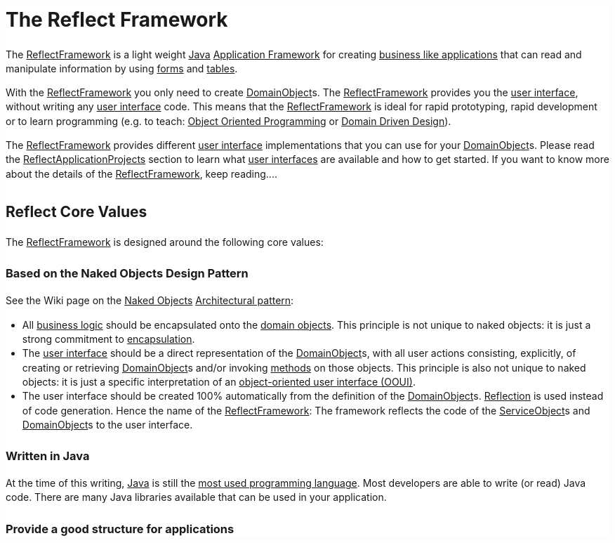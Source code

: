 <div id="content">
 <h1 id="TheReflectFramework">The Reflect Framework</h1> 
 <p> <a id="ReferenceName_reflect-framework_reflect_reflect-core_src_main_java_nth_reflect_fw_reflectframework.java"></a> </p>
 <p> The <a href="01-The-Reflect-Framework#TheReflectFramework">ReflectFramework</a> is a light weight <a href="http://en.wikipedia.org/wiki/Java_(programming_language)">Java</a> <a href="http://en.wikipedia.org/wiki/Application_framework">Application Framework</a> for creating <a href="https://en.wikipedia.org/wiki/Business_software">business like applications</a> that can read and manipulate information by using <a href="https://en.wikipedia.org/wiki/Form_(document)">forms</a> and <a href="https://en.wikipedia.org/wiki/Table_(information)">tables</a>. </p> 
 <p> With the <a href="01-The-Reflect-Framework#TheReflectFramework">ReflectFramework</a> you only need to create <a href="02-The-Domain-Layer#TheDomainLayer_DomainObjects">DomainObject</a>s. The <a href="01-The-Reflect-Framework#TheReflectFramework">ReflectFramework</a> provides you the <a href="https://en.wikipedia.org/wiki/User_interface">user interface</a>, without writing any <a href="https://en.wikipedia.org/wiki/User_interface">user interface</a> code. This means that the <a href="01-The-Reflect-Framework#TheReflectFramework">ReflectFramework</a> is ideal for rapid prototyping, rapid development or to learn programming (e.g. to teach: <a href="https://en.wikipedia.org/wiki/Object-oriented_programming">Object Oriented Programming</a> or <a href="https://en.wikipedia.org/wiki/Domain-driven_design">Domain Driven Design</a>). </p> 
 <p> The <a href="01-The-Reflect-Framework#TheReflectFramework">ReflectFramework</a> provides different <a href="https://en.wikipedia.org/wiki/User_interface">user interface</a> implementations that you can use for your <a href="02-The-Domain-Layer#TheDomainLayer_DomainObjects">DomainObject</a>s. Please read the <a href="ReferenceName_reflect-core old_reflect_reflect-core_src_main_java_nth_reflect_fw_documentation_reflectapplicationprojects.java">ReflectApplicationProjects</a> section to learn what <a href="https://en.wikipedia.org/wiki/User_interface">user interfaces</a> are available and how to get started. If you want to know more about the details of the <a href="01-The-Reflect-Framework#TheReflectFramework">ReflectFramework</a>, keep reading.... </p> 
 <h2 id="TheReflectFramework_ReflectCoreValues">Reflect Core Values</h2> 
 <p> </p> 
 <p> <a id="ReferenceName_reflect-core old_reflect_reflect-core_src_main_java_nth_reflect_fw_documentation_reflectcorevalues.java"></a> The <a href="01-The-Reflect-Framework#TheReflectFramework">ReflectFramework</a> is designed around the following core values: </p> 
 <h3 id="TheReflectFramework_ReflectCoreValues_BasedOnTheNakedObjectsDesignPattern">Based on the Naked Objects Design Pattern</h3> See the Wiki page on the 
 <a href="http://en.wikipedia.org/wiki/Naked_objects">Naked Objects</a> 
 <a href="https://en.wikipedia.org/wiki/Architectural_pattern">Architectural pattern</a>: 
 <ul> 
  <li>All <a href="http://en.wikipedia.org/wiki/Business_logic">business logic</a> should be encapsulated onto the <a href="http://en.wikipedia.org/wiki/Business_object_(computer_science)">domain objects</a>. This principle is not unique to naked objects: it is just a strong commitment to <a href="http://en.wikipedia.org/wiki/Encapsulation_%28object-oriented_programming%29">encapsulation</a>.</li> 
  <li>The <a href="http://en.wikipedia.org/wiki/User_interface">user interface</a> should be a direct representation of the <a href="02-The-Domain-Layer#TheDomainLayer_DomainObjects">DomainObject</a>s, with all user actions consisting, explicitly, of creating or retrieving <a href="02-The-Domain-Layer#TheDomainLayer_DomainObjects">DomainObject</a>s and/or invoking <a href="http://en.wikipedia.org/wiki/Method_(computer_science)">methods</a> on those objects. This principle is also not unique to naked objects: it is just a specific interpretation of an <a href="http://en.wikipedia.org/wiki/Object-oriented_user_interface">object-oriented user interface (OOUI)</a>.</li> 
  <li>The user interface should be created 100% automatically from the definition of the <a href="02-The-Domain-Layer#TheDomainLayer_DomainObjects">DomainObject</a>s. <a href="http://en.wikipedia.org/wiki/Reflection_(computer_science)">Reflection</a> is used instead of code generation. Hence the name of the <a href="01-The-Reflect-Framework#TheReflectFramework">ReflectFramework</a>: The framework reflects the code of the <a href="ReferenceName_reflect-framework_reflect_reflect-core_src_main_java_nth_reflect_fw_layer2service_serviceobject.java">ServiceObject</a>s and <a href="02-The-Domain-Layer#TheDomainLayer_DomainObjects">DomainObject</a>s to the user interface.</li> 
 </ul> 
 <h3 id="TheReflectFramework_ReflectCoreValues_WrittenInJava">Written in Java</h3> At the time of this writing, 
 <a href="https://java.com">Java</a> is still the 
 <a href="https://www.codingdojo.com/blog/7-most-in-demand-programming-languages-of-2018/">most used programming language</a>. Most developers are able to write (or read) Java code. There are many Java libraries available that can be used in your application. 
 <h3 id="TheReflectFramework_ReflectCoreValues_ProvideAGoodStructureForApplications">Provide a good structure for applications</h3> 